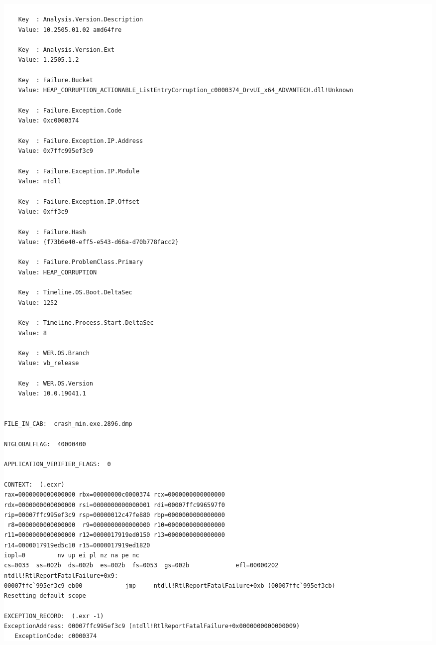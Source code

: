 ```

    Key  : Analysis.Version.Description
    Value: 10.2505.01.02 amd64fre

    Key  : Analysis.Version.Ext
    Value: 1.2505.1.2

    Key  : Failure.Bucket
    Value: HEAP_CORRUPTION_ACTIONABLE_ListEntryCorruption_c0000374_DrvUI_x64_ADVANTECH.dll!Unknown

    Key  : Failure.Exception.Code
    Value: 0xc0000374

    Key  : Failure.Exception.IP.Address
    Value: 0x7ffc995ef3c9

    Key  : Failure.Exception.IP.Module
    Value: ntdll

    Key  : Failure.Exception.IP.Offset
    Value: 0xff3c9

    Key  : Failure.Hash
    Value: {f73b6e40-eff5-e543-d66a-d70b778facc2}

    Key  : Failure.ProblemClass.Primary
    Value: HEAP_CORRUPTION

    Key  : Timeline.OS.Boot.DeltaSec
    Value: 1252

    Key  : Timeline.Process.Start.DeltaSec
    Value: 8

    Key  : WER.OS.Branch
    Value: vb_release

    Key  : WER.OS.Version
    Value: 10.0.19041.1


FILE_IN_CAB:  crash_min.exe.2896.dmp

NTGLOBALFLAG:  40000400

APPLICATION_VERIFIER_FLAGS:  0

CONTEXT:  (.ecxr)
rax=0000000000000000 rbx=00000000c0000374 rcx=0000000000000000
rdx=0000000000000000 rsi=0000000000000001 rdi=00007ffc996597f0
rip=00007ffc995ef3c9 rsp=00000012c47fe880 rbp=0000000000000000
 r8=0000000000000000  r9=0000000000000000 r10=0000000000000000
r11=0000000000000000 r12=0000017919ed0150 r13=0000000000000000
r14=0000017919ed5c10 r15=0000017919ed1820
iopl=0         nv up ei pl nz na pe nc
cs=0033  ss=002b  ds=002b  es=002b  fs=0053  gs=002b             efl=00000202
ntdll!RtlReportFatalFailure+0x9:
00007ffc`995ef3c9 eb00            jmp     ntdll!RtlReportFatalFailure+0xb (00007ffc`995ef3cb)
Resetting default scope

EXCEPTION_RECORD:  (.exr -1)
ExceptionAddress: 00007ffc995ef3c9 (ntdll!RtlReportFatalFailure+0x0000000000000009)
   ExceptionCode: c0000374
```